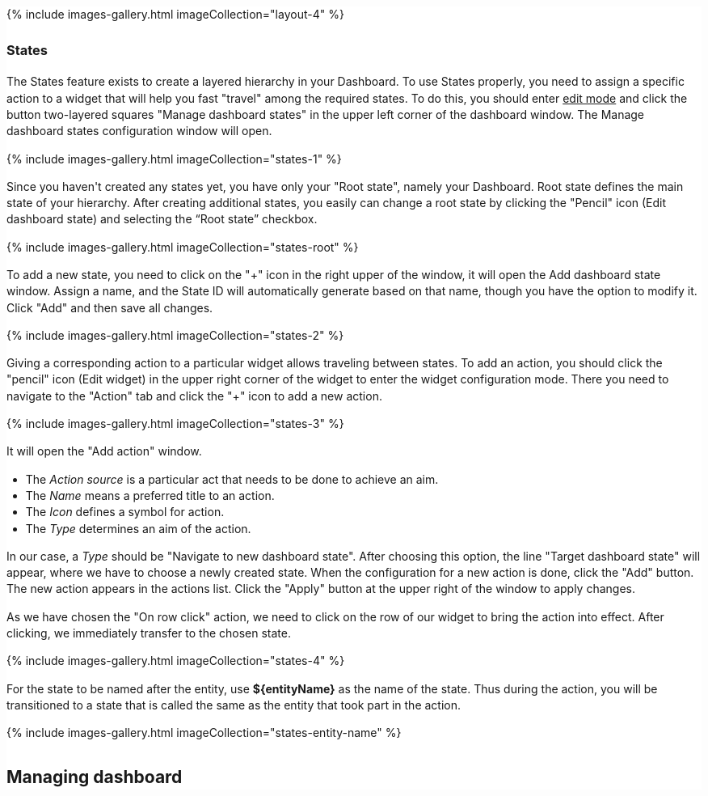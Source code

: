 {% include images-gallery.html imageCollection="layout-4" %}

### States

The States feature exists to create a layered hierarchy in your Dashboard. To use States properly, you need to assign a specific action to a widget that will help you fast "travel" among the required states.
To do this, you should enter [edit mode](#edit-mode) and click the button two-layered squares "Manage dashboard states" in the upper left corner of the dashboard window. The Manage dashboard states configuration window will open.

{% include images-gallery.html imageCollection="states-1" %}

Since you haven't created any states yet, you have only your "Root state", namely your Dashboard. Root state defines the main state of your hierarchy.
After creating additional states, you easily can change a root state by clicking the "Pencil" icon (Edit dashboard state) and selecting the “Root state” checkbox.

{% include images-gallery.html imageCollection="states-root" %}

To add a new state, you need to click on the "+" icon in the right upper of the window, it will open the Add dashboard state window.
Assign a name, and the State ID will automatically generate based on that name, though you have the option to modify it. Click "Add" and then save all changes.

{% include images-gallery.html imageCollection="states-2" %}

Giving a corresponding action to a particular widget allows traveling between states.
To add an action, you should click the "pencil" icon (Edit widget) in the upper right corner of the widget to enter the widget configuration mode.
There you need to navigate to the "Action" tab and click the "+" icon to add a new action.

{% include images-gallery.html imageCollection="states-3" %}

It will open the "Add action" window.

- The _Action source_ is a particular act that needs to be done to achieve an aim.
- The _Name_ means a preferred title to an action.
- The _Icon_ defines a symbol for action.
- The _Type_ determines an aim of the action.

In our case, a _Type_ should be "Navigate to new dashboard state". After choosing this option, the line "Target dashboard state" will appear, where we have to choose a newly created state.
When the configuration for a new action is done, click the "Add" button. The new action appears in the actions list. Click the "Apply" button at the upper right of the window to apply changes.

As we have chosen the "On row click" action, we need to click on the row of our widget to bring the action into effect. After clicking, we immediately transfer to the chosen state.

{% include images-gallery.html imageCollection="states-4" %}

For the state to be named after the entity, use **${entityName}** as the name of the state. Thus during the action, you will be transitioned to a state that is called the same as the entity that took part in the action.

{% include images-gallery.html imageCollection="states-entity-name" %}

## Managing dashboard
